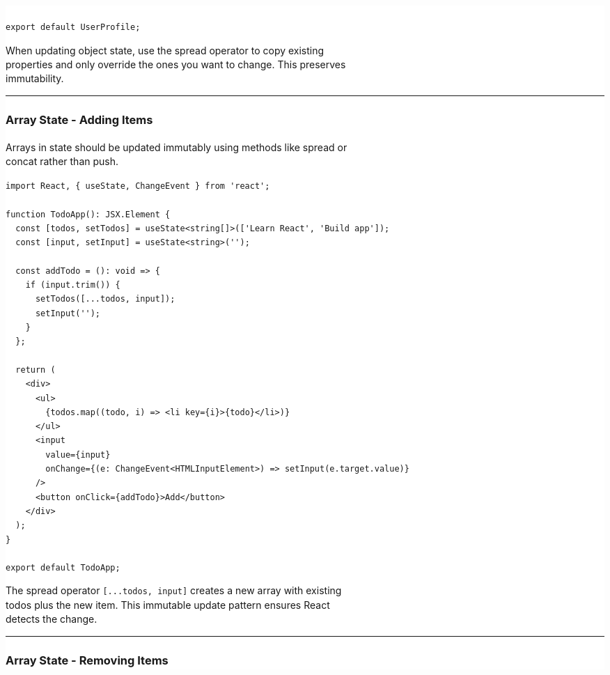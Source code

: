 ```tsx

export default UserProfile;
```

When updating object state, use the spread operator to copy existing  
properties and only override the ones you want to change. This preserves  
immutability.

---

### Array State - Adding Items

Arrays in state should be updated immutably using methods like spread or  
concat rather than push.

```tsx
import React, { useState, ChangeEvent } from 'react';

function TodoApp(): JSX.Element {
  const [todos, setTodos] = useState<string[]>(['Learn React', 'Build app']);
  const [input, setInput] = useState<string>('');

  const addTodo = (): void => {
    if (input.trim()) {
      setTodos([...todos, input]);
      setInput('');
    }
  };

  return (
    <div>
      <ul>
        {todos.map((todo, i) => <li key={i}>{todo}</li>)}
      </ul>
      <input 
        value={input}
        onChange={(e: ChangeEvent<HTMLInputElement>) => setInput(e.target.value)}
      />
      <button onClick={addTodo}>Add</button>
    </div>
  );
}

export default TodoApp;
```

The spread operator `[...todos, input]` creates a new array with existing  
todos plus the new item. This immutable update pattern ensures React  
detects the change.

---

### Array State - Removing Items
